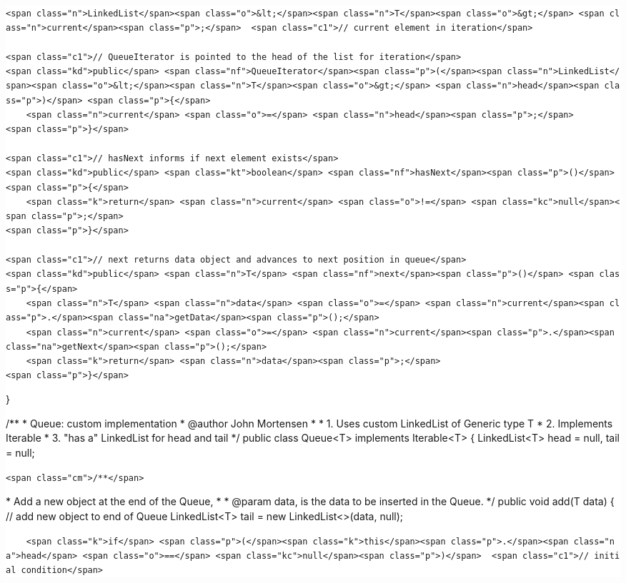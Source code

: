     <span class="n">LinkedList</span><span class="o">&lt;</span><span class="n">T</span><span class="o">&gt;</span> <span class="n">current</span><span class="p">;</span>  <span class="c1">// current element in iteration</span>

    <span class="c1">// QueueIterator is pointed to the head of the list for iteration</span>
    <span class="kd">public</span> <span class="nf">QueueIterator</span><span class="p">(</span><span class="n">LinkedList</span><span class="o">&lt;</span><span class="n">T</span><span class="o">&gt;</span> <span class="n">head</span><span class="p">)</span> <span class="p">{</span>
        <span class="n">current</span> <span class="o">=</span> <span class="n">head</span><span class="p">;</span>
    <span class="p">}</span>

    <span class="c1">// hasNext informs if next element exists</span>
    <span class="kd">public</span> <span class="kt">boolean</span> <span class="nf">hasNext</span><span class="p">()</span> <span class="p">{</span>
        <span class="k">return</span> <span class="n">current</span> <span class="o">!=</span> <span class="kc">null</span><span class="p">;</span>
    <span class="p">}</span>

    <span class="c1">// next returns data object and advances to next position in queue</span>
    <span class="kd">public</span> <span class="n">T</span> <span class="nf">next</span><span class="p">()</span> <span class="p">{</span>
        <span class="n">T</span> <span class="n">data</span> <span class="o">=</span> <span class="n">current</span><span class="p">.</span><span class="na">getData</span><span class="p">();</span>
        <span class="n">current</span> <span class="o">=</span> <span class="n">current</span><span class="p">.</span><span class="na">getNext</span><span class="p">();</span>
        <span class="k">return</span> <span class="n">data</span><span class="p">;</span>
    <span class="p">}</span>
<span class="p">}</span>

<span class="cm">/**</span>
<span class="cm"> * Queue: custom implementation</span>
<span class="cm"> * @author     John Mortensen</span>
<span class="cm"> *</span>
<span class="cm"> * 1. Uses custom LinkedList of Generic type T</span>
<span class="cm"> * 2. Implements Iterable</span>
<span class="cm"> * 3. &quot;has a&quot; LinkedList for head and tail</span>
<span class="cm"> */</span>
<span class="kd">public</span> <span class="kd">class</span> <span class="nc">Queue</span><span class="o">&lt;</span><span class="n">T</span><span class="o">&gt;</span> <span class="kd">implements</span> <span class="n">Iterable</span><span class="o">&lt;</span><span class="n">T</span><span class="o">&gt;</span> <span class="p">{</span>
    <span class="n">LinkedList</span><span class="o">&lt;</span><span class="n">T</span><span class="o">&gt;</span> <span class="n">head</span> <span class="o">=</span> <span class="kc">null</span><span class="p">,</span> <span class="n">tail</span> <span class="o">=</span> <span class="kc">null</span><span class="p">;</span>

    <span class="cm">/**</span>
<span class="cm">     *  Add a new object at the end of the Queue,</span>
<span class="cm">     *</span>
<span class="cm">     * @param  data,  is the data to be inserted in the Queue.</span>
<span class="cm">     */</span>
    <span class="kd">public</span> <span class="kt">void</span> <span class="nf">add</span><span class="p">(</span><span class="n">T</span> <span class="n">data</span><span class="p">)</span> <span class="p">{</span>
        <span class="c1">// add new object to end of Queue</span>
        <span class="n">LinkedList</span><span class="o">&lt;</span><span class="n">T</span><span class="o">&gt;</span> <span class="n">tail</span> <span class="o">=</span> <span class="k">new</span> <span class="n">LinkedList</span><span class="o">&lt;&gt;</span><span class="p">(</span><span class="n">data</span><span class="p">,</span> <span class="kc">null</span><span class="p">);</span>

        <span class="k">if</span> <span class="p">(</span><span class="k">this</span><span class="p">.</span><span class="na">head</span> <span class="o">==</span> <span class="kc">null</span><span class="p">)</span>  <span class="c1">// initial condition</span>
